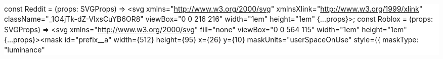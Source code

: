 const Reddit = (props: SVGProps<SVGSVGElement>) => <svg xmlns="http://www.w3.org/2000/svg" xmlnsXlink="http://www.w3.org/1999/xlink" className="_1O4jTk-dZ-VIxsCuYB6OR8" viewBox="0 0 216 216" width="1em" height="1em" {...props}><defs><radialGradient id="snoo-radial-gragient" cx={169.75} cy={92.19} r={50.98} fx={169.75} fy={92.19} gradientTransform="matrix(1 0 0 .87 0 11.64)" gradientUnits="userSpaceOnUse"><stop offset={0} stopColor="#feffff" /><stop offset={0.4} stopColor="#feffff" /><stop offset={0.51} stopColor="#f9fcfc" /><stop offset={0.62} stopColor="#edf3f5" /><stop offset={0.7} stopColor="#dee9ec" /><stop offset={0.72} stopColor="#d8e4e8" /><stop offset={0.76} stopColor="#ccd8df" /><stop offset={0.8} stopColor="#c8d5dd" /><stop offset={0.83} stopColor="#ccd6de" /><stop offset={0.85} stopColor="#d8dbe2" /><stop offset={0.88} stopColor="#ede3e9" /><stop offset={0.9} stopColor="#ffebef" /></radialGradient><radialGradient xlinkHref="#snoo-radial-gragient" id="snoo-radial-gragient-2" cx={47.31} r={50.98} fx={47.31} fy={92.19} /><radialGradient xlinkHref="#snoo-radial-gragient" id="snoo-radial-gragient-3" cx={109.61} cy={85.59} r={153.78} fx={109.61} fy={85.59} gradientTransform="matrix(1 0 0 .7 0 25.56)" /><radialGradient id="snoo-radial-gragient-4" cx={-6.01} cy={64.68} r={12.85} fx={-6.01} fy={64.68} gradientTransform="matrix(1.07 0 0 1.55 81.08 27.26)" gradientUnits="userSpaceOnUse"><stop offset={0} stopColor="#f60" /><stop offset={0.5} stopColor="#ff4500" /><stop offset={0.7} stopColor="#fc4301" /><stop offset={0.82} stopColor="#f43f07" /><stop offset={0.92} stopColor="#e53812" /><stop offset={1} stopColor="#d4301f" /></radialGradient><radialGradient xlinkHref="#snoo-radial-gragient-4" id="snoo-radial-gragient-5" cx={-73.55} cy={64.68} r={12.85} fx={-73.55} fy={64.68} gradientTransform="matrix(-1.07 0 0 1.55 62.87 27.26)" /><radialGradient id="snoo-radial-gragient-6" cx={107.93} cy={166.96} r={45.3} fx={107.93} fy={166.96} gradientTransform="matrix(1 0 0 .66 0 57.4)" gradientUnits="userSpaceOnUse"><stop offset={0} stopColor="#172e35" /><stop offset={0.29} stopColor="#0e1c21" /><stop offset={0.73} stopColor="#030708" /><stop offset={1} /></radialGradient><radialGradient xlinkHref="#snoo-radial-gragient" id="snoo-radial-gragient-7" cx={147.88} cy={32.94} r={39.77} fx={147.88} fy={32.94} gradientTransform="matrix(1 0 0 .98 0 .54)" /><radialGradient id="snoo-radial-gragient-8" cx={131.31} cy={73.08} r={32.6} fx={131.31} fy={73.08} gradientUnits="userSpaceOnUse"><stop offset={0.48} stopColor="#7a9299" /><stop offset={0.67} stopColor="#172e35" /><stop offset={0.75} /><stop offset={0.82} stopColor="#172e35" /></radialGradient><style>{"\n            .snoo-cls-11{stroke-width:0;fill:#ffc49c}\n        "}</style></defs><path fill="#ff4500" strokeWidth={0} d="M108 0C48.35 0 0 48.35 0 108c0 29.82 12.09 56.82 31.63 76.37l-20.57 20.57C6.98 209.02 9.87 216 15.64 216H108c59.65 0 108-48.35 108-108S167.65 0 108 0Z" /><circle cx={169.22} cy={106.98} r={25.22} fill="url(#snoo-radial-gragient)" strokeWidth={0} /><circle cx={46.78} cy={106.98} r={25.22} fill="url(#snoo-radial-gragient-2)" strokeWidth={0} /><ellipse cx={108.06} cy={128.64} fill="url(#snoo-radial-gragient-3)" strokeWidth={0} rx={72} ry={54} /><path fill="url(#snoo-radial-gragient-4)" strokeWidth={0} d="M86.78 123.48c-.42 9.08-6.49 12.38-13.56 12.38s-12.46-4.93-12.04-14.01c.42-9.08 6.49-15.02 13.56-15.02s12.46 7.58 12.04 16.66Z" /><path fill="url(#snoo-radial-gragient-5)" strokeWidth={0} d="M129.35 123.48c.42 9.08 6.49 12.38 13.56 12.38s12.46-4.93 12.04-14.01c-.42-9.08-6.49-15.02-13.56-15.02s-12.46 7.58-12.04 16.66Z" /><ellipse cx={79.63} cy={116.37} className="snoo-cls-11" rx={2.8} ry={3.05} /><ellipse cx={146.21} cy={116.37} className="snoo-cls-11" rx={2.8} ry={3.05} /><path fill="url(#snoo-radial-gragient-6)" strokeWidth={0} d="M108.06 142.92c-8.76 0-17.16.43-24.92 1.22-1.33.13-2.17 1.51-1.65 2.74 4.35 10.39 14.61 17.69 26.57 17.69s22.23-7.3 26.57-17.69c.52-1.23-.33-2.61-1.65-2.74-7.77-.79-16.16-1.22-24.92-1.22Z" /><circle cx={147.49} cy={49.43} r={17.87} fill="url(#snoo-radial-gragient-7)" strokeWidth={0} /><path fill="url(#snoo-radial-gragient-8)" strokeWidth={0} d="M107.8 76.92c-2.14 0-3.87-.89-3.87-2.27 0-16.01 13.03-29.04 29.04-29.04 2.14 0 3.87 1.73 3.87 3.87s-1.73 3.87-3.87 3.87c-11.74 0-21.29 9.55-21.29 21.29 0 1.38-1.73 2.27-3.87 2.27Z" /><path fill="#842123" strokeWidth={0} d="M62.82 122.65c.39-8.56 6.08-14.16 12.69-14.16 6.26 0 11.1 6.39 11.28 14.33.17-8.88-5.13-15.99-12.05-15.99s-13.14 6.05-13.56 15.2c-.42 9.15 4.97 13.83 12.04 13.83h.52c-6.44-.16-11.3-4.79-10.91-13.2Zm90.48 0c-.39-8.56-6.08-14.16-12.69-14.16-6.26 0-11.1 6.39-11.28 14.33-.17-8.88 5.13-15.99 12.05-15.99 7.07 0 13.14 6.05 13.56 15.2.42 9.15-4.97 13.83-12.04 13.83h-.52c6.44-.16 11.3-4.79 10.91-13.2Z" /></svg>;
const Roblox = (props: SVGProps<SVGSVGElement>) => <svg xmlns="http://www.w3.org/2000/svg" fill="none" viewBox="0 0 564 115" width="1em" height="1em" {...props}><mask id="prefix__a" width={512} height={95} x={26} y={10} maskUnits="userSpaceOnUse" style={{
  maskType: "luminance"